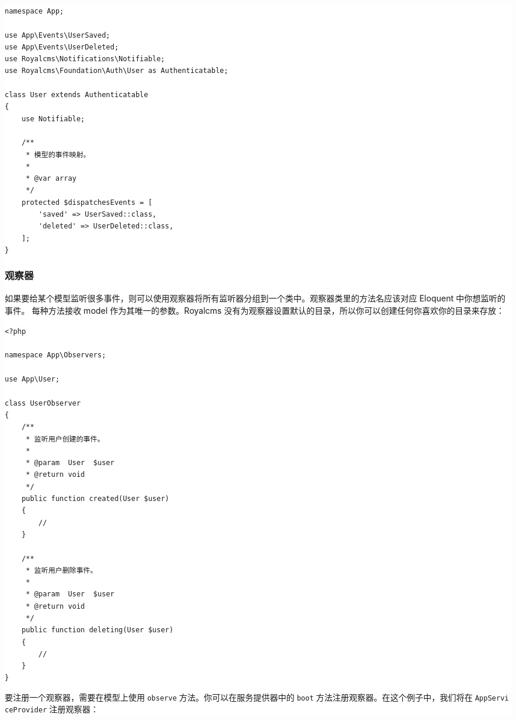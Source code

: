     namespace App;
    
    use App\Events\UserSaved;
    use App\Events\UserDeleted;
    use Royalcms\Notifications\Notifiable;
    use Royalcms\Foundation\Auth\User as Authenticatable;
    
    class User extends Authenticatable
    {
        use Notifiable;
    
        /**
         * 模型的事件映射。
         *
         * @var array
         */
        protected $dispatchesEvents = [
            'saved' => UserSaved::class,
            'deleted' => UserDeleted::class,
        ];
    }

<a name="observers"></a>
### 观察器

如果要给某个模型监听很多事件，则可以使用观察器将所有监听器分组到一个类中。观察器类里的方法名应该对应 Eloquent 中你想监听的事件。 每种方法接收 model 作为其唯一的参数。Royalcms 没有为观察器设置默认的目录，所以你可以创建任何你喜欢你的目录来存放：

    <?php
    
    namespace App\Observers;
    
    use App\User;
    
    class UserObserver
    {
        /**
         * 监听用户创建的事件。
         *
         * @param  User  $user
         * @return void
         */
        public function created(User $user)
        {
            //
        }
    
        /**
         * 监听用户删除事件。
         *
         * @param  User  $user
         * @return void
         */
        public function deleting(User $user)
        {
            //
        }
    }
要注册一个观察器，需要在模型上使用 `observe` 方法。你可以在服务提供器中的 `boot` 方法注册观察器。在这个例子中，我们将在 `AppServiceProvider` 注册观察器：
